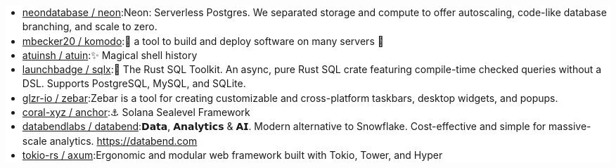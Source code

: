 * [neondatabase / neon](https://github.com/neondatabase/neon):Neon: Serverless Postgres. We separated storage and compute to offer autoscaling, code-like database branching, and scale to zero.
* [mbecker20 / komodo](https://github.com/mbecker20/komodo):🦎 a tool to build and deploy software on many servers 🦎
* [atuinsh / atuin](https://github.com/atuinsh/atuin):✨ Magical shell history
* [launchbadge / sqlx](https://github.com/launchbadge/sqlx):🧰 The Rust SQL Toolkit. An async, pure Rust SQL crate featuring compile-time checked queries without a DSL. Supports PostgreSQL, MySQL, and SQLite.
* [glzr-io / zebar](https://github.com/glzr-io/zebar):Zebar is a tool for creating customizable and cross-platform taskbars, desktop widgets, and popups.
* [coral-xyz / anchor](https://github.com/coral-xyz/anchor):⚓ Solana Sealevel Framework
* [databendlabs / databend](https://github.com/databendlabs/databend):𝗗𝗮𝘁𝗮, 𝗔𝗻𝗮𝗹𝘆𝘁𝗶𝗰𝘀 & 𝗔𝗜. Modern alternative to Snowflake. Cost-effective and simple for massive-scale analytics. https://databend.com
* [tokio-rs / axum](https://github.com/tokio-rs/axum):Ergonomic and modular web framework built with Tokio, Tower, and Hyper
